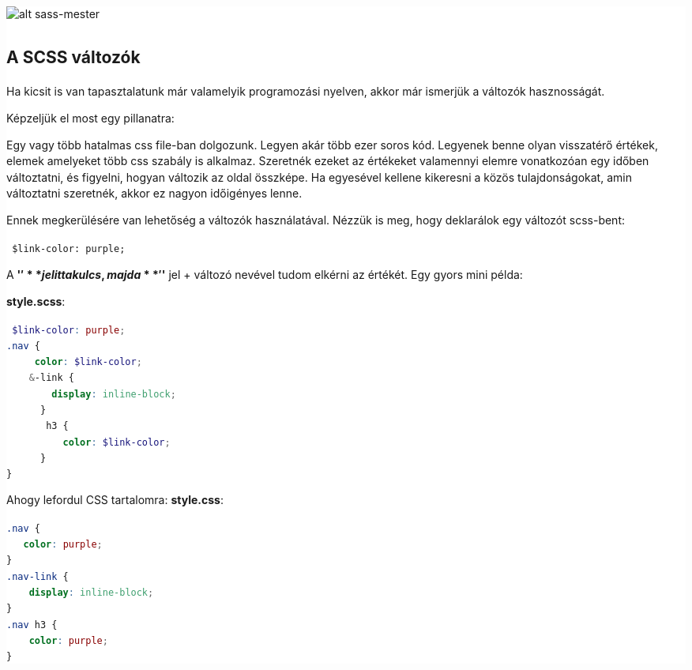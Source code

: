 
![alt sass-mester](./img/sass-mester.png)

## A SCSS változók

Ha kicsit is van tapasztalatunk már valamelyik programozási nyelven, akkor már ismerjük a változók  hasznosságát.

Képzeljük el most egy pillanatra:

Egy vagy több hatalmas css file-ban dolgozunk. Legyen akár több ezer soros kód.
Legyenek benne olyan visszatérő értékek, elemek amelyeket több css szabály is alkalmaz.
Szeretnék ezeket az értékeket valamennyi elemre vonatkozóan egy időben változtatni, és figyelni, hogyan változik az oldal összképe.
Ha egyesével kellene kikeresni a közös tulajdonságokat, amin változtatni szeretnék, akkor ez nagyon időigényes lenne.

Ennek megkerülésére van lehetőség a változók használatával. Nézzük is meg, hogy deklarálok egy változót scss-bent:

``` $link-color: purple;```

A **'$'** jel itt a kulcs, majd a **'$'** jel + változó nevével tudom elkérni az értékét.
Egy gyors mini példa:

**style.scss**:

```scss
 $link-color: purple;
.nav {
     color: $link-color;
    &-link {
        display: inline-block;
      }
       h3 {
          color: $link-color;
      }
}
```

Ahogy lefordul CSS tartalomra:
**style.css**:

```css
.nav {
   color: purple;
}
.nav-link {
    display: inline-block;
}
.nav h3 {
    color: purple;
}
```
